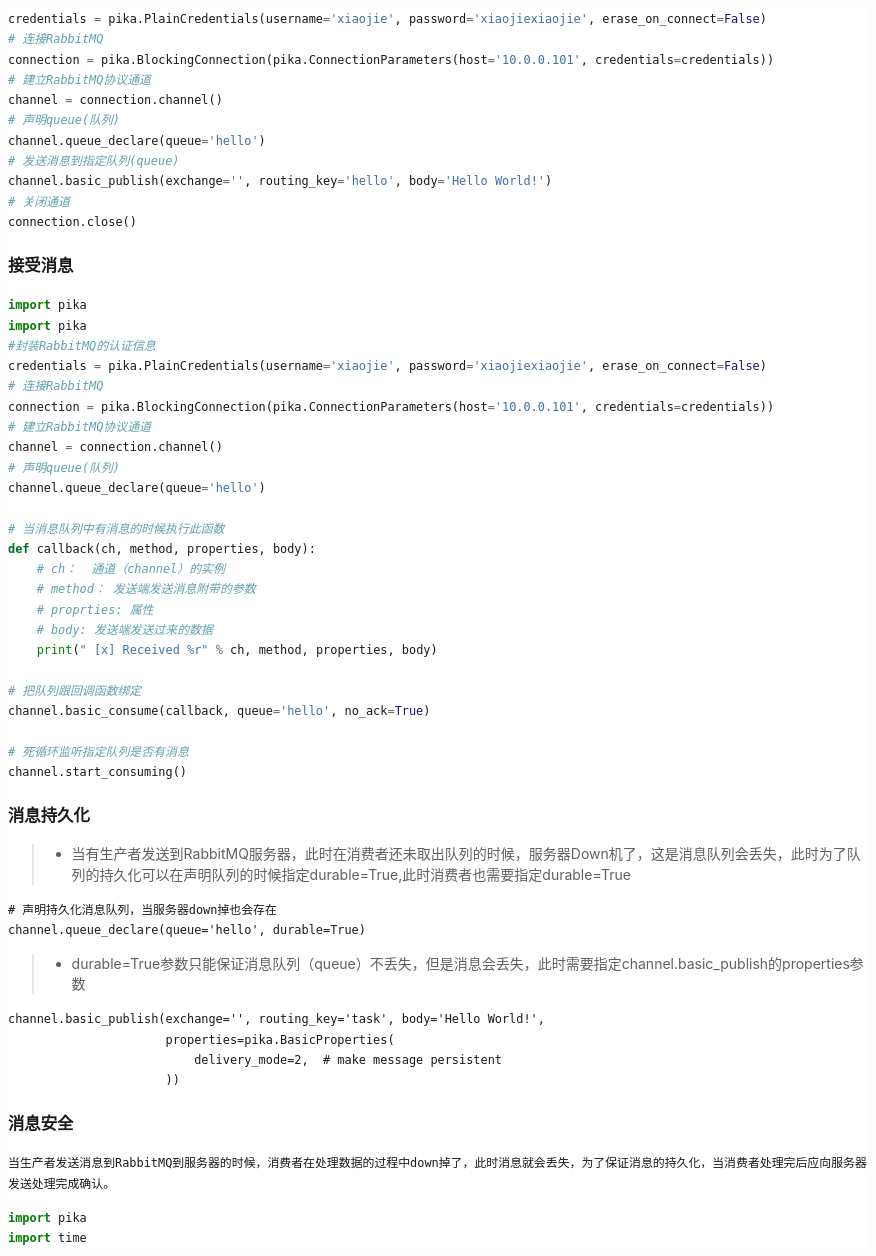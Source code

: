 ```python
credentials = pika.PlainCredentials(username='xiaojie', password='xiaojiexiaojie', erase_on_connect=False)  
# 连接RabbitMQ
connection = pika.BlockingConnection(pika.ConnectionParameters(host='10.0.0.101', credentials=credentials))
# 建立RabbitMQ协议通道
channel = connection.channel()  
# 声明queue(队列)
channel.queue_declare(queue='hello')  
# 发送消息到指定队列(queue)
channel.basic_publish(exchange='', routing_key='hello', body='Hello World!')
# 关闭通道
connection.close()
```
### 接受消息
```python
import pika
import pika
#封装RabbitMQ的认证信息
credentials = pika.PlainCredentials(username='xiaojie', password='xiaojiexiaojie', erase_on_connect=False)  
# 连接RabbitMQ
connection = pika.BlockingConnection(pika.ConnectionParameters(host='10.0.0.101', credentials=credentials))
# 建立RabbitMQ协议通道
channel = connection.channel()  
# 声明queue(队列)
channel.queue_declare(queue='hello')  

# 当消息队列中有消息的时候执行此函数
def callback(ch, method, properties, body):
    # ch：  通道（channel）的实例
    # method： 发送端发送消息附带的参数
    # proprties: 属性
    # body: 发送端发送过来的数据 
    print(" [x] Received %r" % ch, method, properties, body)

# 把队列跟回调函数绑定
channel.basic_consume(callback, queue='hello', no_ack=True)

# 死循环监听指定队列是否有消息
channel.start_consuming()
```
### 消息持久化
>- 当有生产者发送到RabbitMQ服务器，此时在消费者还未取出队列的时候，服务器Down机了，这是消息队列会丢失，此时为了队列的持久化可以在声明队列的时候指定durable=True,此时消费者也需要指定durable=True
```
# 声明持久化消息队列，当服务器down掉也会存在
channel.queue_declare(queue='hello', durable=True)
```
>- durable=True参数只能保证消息队列（queue）不丢失，但是消息会丢失，此时需要指定channel.basic_publish的properties参数
```
channel.basic_publish(exchange='', routing_key='task', body='Hello World!',
                      properties=pika.BasicProperties(
                          delivery_mode=2,  # make message persistent
                      ))
```
### 消息安全
    当生产者发送消息到RabbitMQ到服务器的时候，消费者在处理数据的过程中down掉了，此时消息就会丢失，为了保证消息的持久化，当消费者处理完后应向服务器发送处理完成确认。
```python
import pika
import time
```